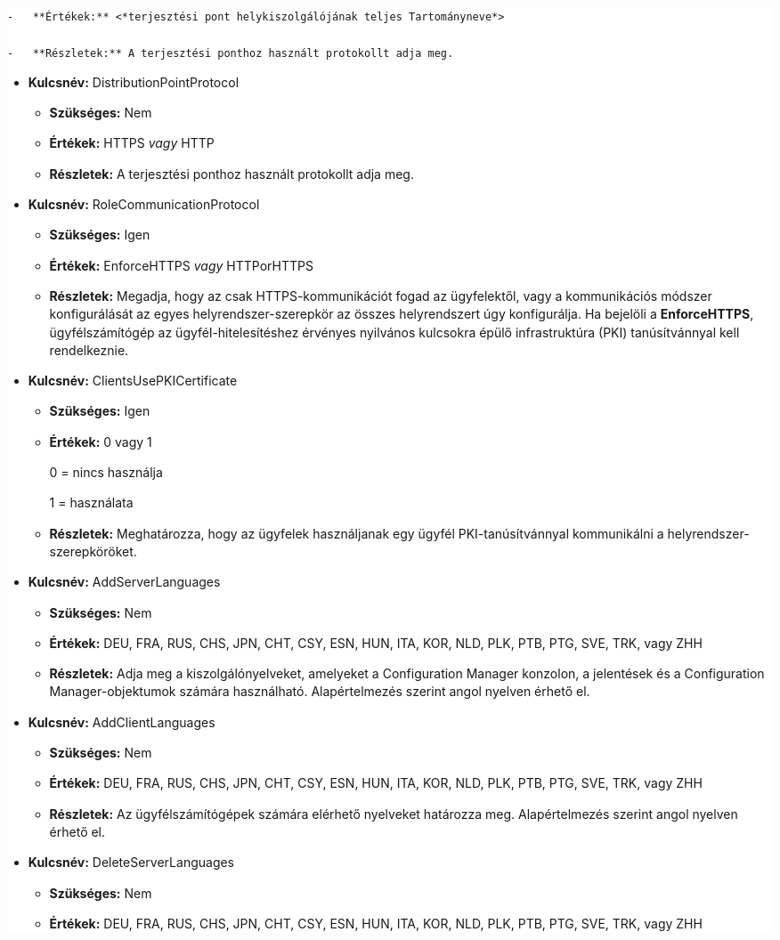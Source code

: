     -   **Értékek:** <*terjesztési pont helykiszolgálójának teljes Tartományneve*>  

    -   **Részletek:** A terjesztési ponthoz használt protokollt adja meg.  

-   **Kulcsnév:** DistributionPointProtocol  

    -   **Szükséges:** Nem  

    -   **Értékek:** HTTPS *vagy* HTTP  

    -   **Részletek:** A terjesztési ponthoz használt protokollt adja meg.  

-   **Kulcsnév:** RoleCommunicationProtocol  

    -   **Szükséges:** Igen  

    -   **Értékek:** EnforceHTTPS *vagy* HTTPorHTTPS  

    -   **Részletek:** Megadja, hogy az csak HTTPS-kommunikációt fogad az ügyfelektől, vagy a kommunikációs módszer konfigurálását az egyes helyrendszer-szerepkör az összes helyrendszert úgy konfigurálja. Ha bejelöli a **EnforceHTTPS**, ügyfélszámítógép az ügyfél-hitelesítéshez érvényes nyilvános kulcsokra épülő infrastruktúra (PKI) tanúsítvánnyal kell rendelkeznie.  

-   **Kulcsnév:** ClientsUsePKICertificate  

    -   **Szükséges:** Igen  

    -   **Értékek:** 0 vagy 1  

         0 = nincs használja  

         1 = használata  

    -   **Részletek:** Meghatározza, hogy az ügyfelek használjanak egy ügyfél PKI-tanúsítvánnyal kommunikálni a helyrendszer-szerepköröket.  

-   **Kulcsnév:** AddServerLanguages  

    -   **Szükséges:** Nem  

    -   **Értékek:** DEU, FRA, RUS, CHS, JPN, CHT, CSY, ESN, HUN, ITA, KOR, NLD, PLK, PTB, PTG, SVE, TRK, vagy ZHH  

    -   **Részletek:** Adja meg a kiszolgálónyelveket, amelyeket a Configuration Manager konzolon, a jelentések és a Configuration Manager-objektumok számára használható. Alapértelmezés szerint angol nyelven érhető el.  

-   **Kulcsnév:** AddClientLanguages  

    -   **Szükséges:** Nem  

    -   **Értékek:** DEU, FRA, RUS, CHS, JPN, CHT, CSY, ESN, HUN, ITA, KOR, NLD, PLK, PTB, PTG, SVE, TRK, vagy ZHH  

    -   **Részletek:** Az ügyfélszámítógépek számára elérhető nyelveket határozza meg. Alapértelmezés szerint angol nyelven érhető el.  

-   **Kulcsnév:** DeleteServerLanguages  

    -   **Szükséges:** Nem  

    -   **Értékek:** DEU, FRA, RUS, CHS, JPN, CHT, CSY, ESN, HUN, ITA, KOR, NLD, PLK, PTB, PTG, SVE, TRK, vagy ZHH  
